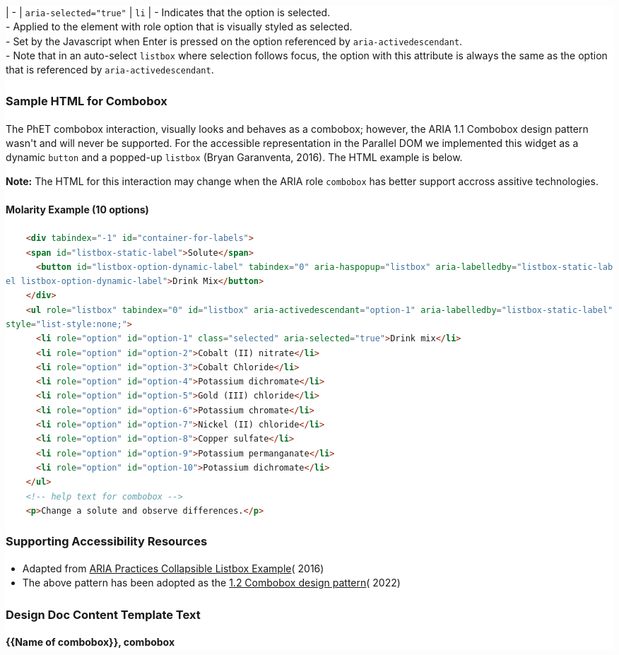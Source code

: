 | -                | `aria-selected="true"`                                                | `li`     | - Indicates that the option is selected. <br>- Applied to the element with role option that is visually styled as selected. <br>- Set by the Javascript when Enter is pressed on the option referenced by `aria-activedescendant`. <br>- Note that in an auto-select `listbox` where selection follows focus, the option with this attribute is always the same as the option that is referenced by `aria-activedescendant`.                            

### Sample HTML for Combobox

The PhET combobox interaction, visually looks and behaves as a combobox; however, the ARIA 1.1 Combobox design pattern
wasn't and will never be supported. For the accessible representation in the Parallel DOM we implemented this widget as
a dynamic `button` and a popped-up `listbox` (Bryan Garanventa, 2016). The HTML example is below.

**Note:** The HTML for this interaction may change when the ARIA role `combobox` has better support accross assitive
technologies.

#### Molarity Example (10 options)

```html
	<div tabindex="-1" id="container-for-labels">
	<span id="listbox-static-label">Solute</span>
	  <button id="listbox-option-dynamic-label" tabindex="0" aria-haspopup="listbox" aria-labelledby="listbox-static-label listbox-option-dynamic-label">Drink Mix</button>
	</div>
	<ul role="listbox" tabindex="0" id="listbox" aria-activedescendant="option-1" aria-labelledby="listbox-static-label" style="list-style:none;">
	  <li role="option" id="option-1" class="selected" aria-selected="true">Drink mix</li>
	  <li role="option" id="option-2">Cobalt (II) nitrate</li>
	  <li role="option" id="option-3">Cobalt Chloride</li>
	  <li role="option" id="option-4">Potassium dichromate</li>
	  <li role="option" id="option-5">Gold (III) chloride</li>
	  <li role="option" id="option-6">Potassium chromate</li>
	  <li role="option" id="option-7">Nickel (II) chloride</li>
	  <li role="option" id="option-8">Copper sulfate</li>
	  <li role="option" id="option-9">Potassium permanganate</li>
	  <li role="option" id="option-10">Potassium dichromate</li>
	</ul>
	<!-- help text for combobox -->
	<p>Change a solute and observe differences.</p>
```

### Supporting Accessibility Resources

* Adapted
  from [ARIA Practices Collapsible Listbox Example](https://www.w3.org/TR/wai-aria-practices-1.1/examples/listbox/listbox-collapsible.html)(
  2016)
* The above pattern has been adopted as the [1.2 Combobox design pattern](https://www.w3.org/TR/wai-aria-1.2/#combobox)(
  2022)

### Design Doc Content Template Text

**{{Name of combobox}}, combobox**
